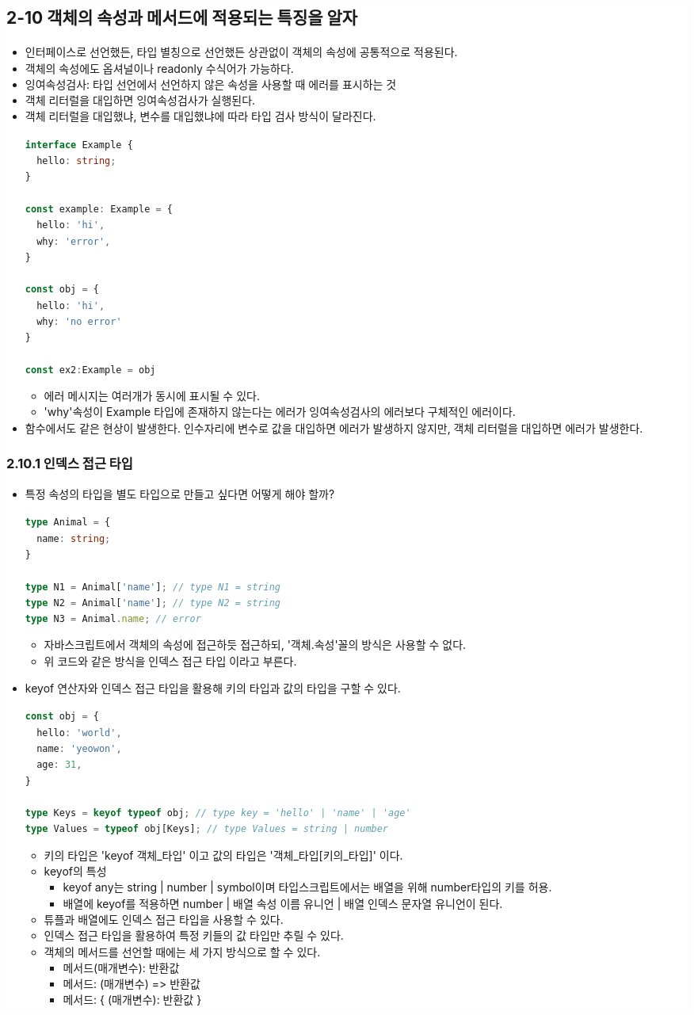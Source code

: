 ## 2-10 객체의 속성과 메서드에 적용되는 특징을 알자
- 인터페이스로 선언했든, 타입 별칭으로 선언했든 상관없이 객체의 속성에 공통적으로 적용된다.
- 객체의 속성에도 옵셔널이나 readonly 수식어가 가능하다.
- 잉여속성검사: 타입 선언에서 선언하지 않은 속성을 사용할 때 에러를 표시하는 것
- 객체 리터럴을 대입하면 잉여속성검사가 실행된다.
- 객체 리터럴을 대입했냐, 변수를 대입했냐에 따라 타입 검사 방식이 달라진다.
  ```ts
  interface Example {
    hello: string;
  }

  const example: Example = {
    hello: 'hi',
    why: 'error',
  }

  const obj = {
    hello: 'hi',
    why: 'no error'
  }

  const ex2:Example = obj
  ```
  - 에러 메시지는 여러개가 동시에 표시될 수 있다.
  - 'why'속성이 Example 타입에 존재하지 않는다는 에러가 잉여속성검사의 에러보다 구체적인 에러이다.
- 함수에서도 같은 현상이 발생한다. 인수자리에 변수로 값을 대입하면 에러가 발생하지 않지만, 객체 리터럴을 대입하면 에러가 발생한다.

### 2.10.1 인덱스 접근 타입
- 특정 속성의 타입을 별도 타입으로 만들고 싶다면 어떻게 해야 할까?
  ```ts  
  type Animal = {
    name: string;
  }

  type N1 = Animal['name']; // type N1 = string
  type N2 = Animal['name']; // type N2 = string
  type N3 = Animal.name; // error
  ```
  - 자바스크립트에서 객체의 속성에 접근하듯 접근하되, '객체.속성'꼴의 방식은 사용할 수 없다.
  - 위 코드와 같은 방식을 인덱스 접근 타입 이라고 부른다.

- keyof 연산자와 인덱스 접근 타입을 활용해 키의 타입과 값의 타입을 구할 수 있다.
  ```ts
  const obj = {
    hello: 'world',
    name: 'yeowon',
    age: 31,
  }

  type Keys = keyof typeof obj; // type key = 'hello' | 'name' | 'age'
  type Values = typeof obj[Keys]; // type Values = string | number
  ```
  - 키의 타입은 'keyof 객체_타입' 이고 값의 타입은 '객체_타입[키의_타입]' 이다.
  - keyof의 특성
    - keyof any는 string | number | symbol이며 타입스크립트에서는 배열을 위해 number타입의 키를 허용.
    - 배열에 keyof를 적용하면 number | 배열 속성 이름 유니언 | 배열 인덱스 문자열 유니언이 된다.
  - 튜플과 배열에도 인덱스 접근 타입을 사용할 수 있다.
  - 인덱스 접근 타입을 활용하여 특정 키들의 값 타입만 추릴 수 있다.
  - 객체의 메서드를 선언할 때에는 세 가지 방식으로 할 수 있다.
    - 메서드(매개변수): 반환값
    - 메서드: (매개변수) => 반환값
    - 메서드: { (매개변수): 반환값 }
